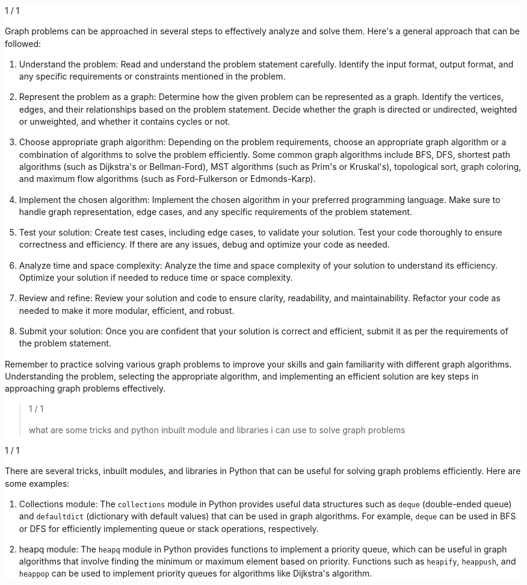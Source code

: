 1 / 1

Graph problems can be approached in several steps to effectively analyze and solve them. Here's a general approach that can be followed:

1.  Understand the problem: Read and understand the problem statement carefully. Identify the input format, output format, and any specific requirements or constraints mentioned in the problem.
    
2.  Represent the problem as a graph: Determine how the given problem can be represented as a graph. Identify the vertices, edges, and their relationships based on the problem statement. Decide whether the graph is directed or undirected, weighted or unweighted, and whether it contains cycles or not.
    
3.  Choose appropriate graph algorithm: Depending on the problem requirements, choose an appropriate graph algorithm or a combination of algorithms to solve the problem efficiently. Some common graph algorithms include BFS, DFS, shortest path algorithms (such as Dijkstra's or Bellman-Ford), MST algorithms (such as Prim's or Kruskal's), topological sort, graph coloring, and maximum flow algorithms (such as Ford-Fulkerson or Edmonds-Karp).
    
4.  Implement the chosen algorithm: Implement the chosen algorithm in your preferred programming language. Make sure to handle graph representation, edge cases, and any specific requirements of the problem statement.
    
5.  Test your solution: Create test cases, including edge cases, to validate your solution. Test your code thoroughly to ensure correctness and efficiency. If there are any issues, debug and optimize your code as needed.
    
6.  Analyze time and space complexity: Analyze the time and space complexity of your solution to understand its efficiency. Optimize your solution if needed to reduce time or space complexity.
    
7.  Review and refine: Review your solution and code to ensure clarity, readability, and maintainability. Refactor your code as needed to make it more modular, efficient, and robust.
    
8.  Submit your solution: Once you are confident that your solution is correct and efficient, submit it as per the requirements of the problem statement.
    

Remember to practice solving various graph problems to improve your skills and gain familiarity with different graph algorithms. Understanding the problem, selecting the appropriate algorithm, and implementing an efficient solution are key steps in approaching graph problems effectively.

> 1 / 1
> 
> what are some tricks and python inbuilt module and libraries i can use to solve graph problems

1 / 1

There are several tricks, inbuilt modules, and libraries in Python that can be useful for solving graph problems efficiently. Here are some examples:

1.  Collections module: The `collections` module in Python provides useful data structures such as `deque` (double-ended queue) and `defaultdict` (dictionary with default values) that can be used in graph algorithms. For example, `deque` can be used in BFS or DFS for efficiently implementing queue or stack operations, respectively.
    
2.  heapq module: The `heapq` module in Python provides functions to implement a priority queue, which can be useful in graph algorithms that involve finding the minimum or maximum element based on priority. Functions such as `heapify`, `heappush`, and `heappop` can be used to implement priority queues for algorithms like Dijkstra's algorithm.
    